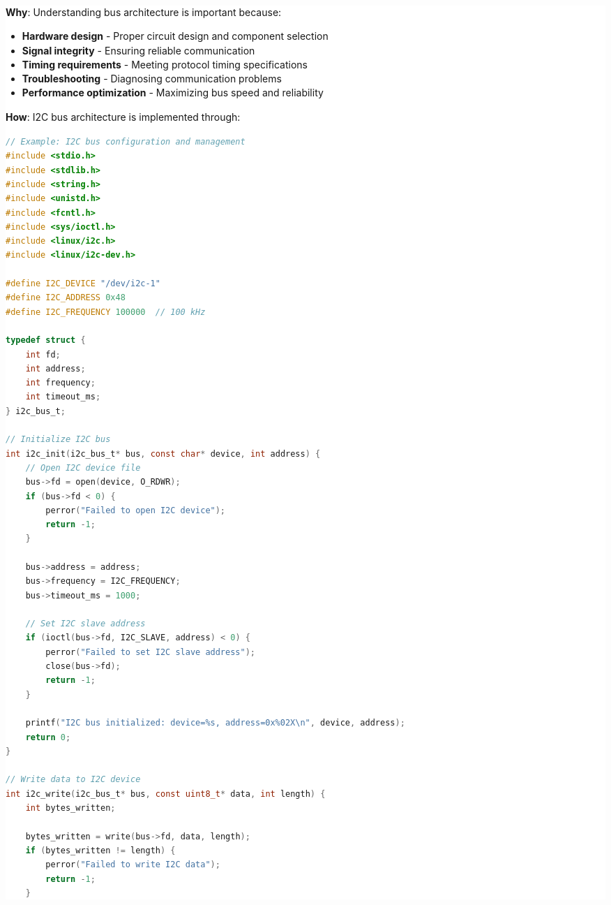 **Why**: Understanding bus architecture is important because:

- **Hardware design** - Proper circuit design and component selection
- **Signal integrity** - Ensuring reliable communication
- **Timing requirements** - Meeting protocol timing specifications
- **Troubleshooting** - Diagnosing communication problems
- **Performance optimization** - Maximizing bus speed and reliability

**How**: I2C bus architecture is implemented through:

```c
// Example: I2C bus configuration and management
#include <stdio.h>
#include <stdlib.h>
#include <string.h>
#include <unistd.h>
#include <fcntl.h>
#include <sys/ioctl.h>
#include <linux/i2c.h>
#include <linux/i2c-dev.h>

#define I2C_DEVICE "/dev/i2c-1"
#define I2C_ADDRESS 0x48
#define I2C_FREQUENCY 100000  // 100 kHz

typedef struct {
    int fd;
    int address;
    int frequency;
    int timeout_ms;
} i2c_bus_t;

// Initialize I2C bus
int i2c_init(i2c_bus_t* bus, const char* device, int address) {
    // Open I2C device file
    bus->fd = open(device, O_RDWR);
    if (bus->fd < 0) {
        perror("Failed to open I2C device");
        return -1;
    }

    bus->address = address;
    bus->frequency = I2C_FREQUENCY;
    bus->timeout_ms = 1000;

    // Set I2C slave address
    if (ioctl(bus->fd, I2C_SLAVE, address) < 0) {
        perror("Failed to set I2C slave address");
        close(bus->fd);
        return -1;
    }

    printf("I2C bus initialized: device=%s, address=0x%02X\n", device, address);
    return 0;
}

// Write data to I2C device
int i2c_write(i2c_bus_t* bus, const uint8_t* data, int length) {
    int bytes_written;

    bytes_written = write(bus->fd, data, length);
    if (bytes_written != length) {
        perror("Failed to write I2C data");
        return -1;
    }
```